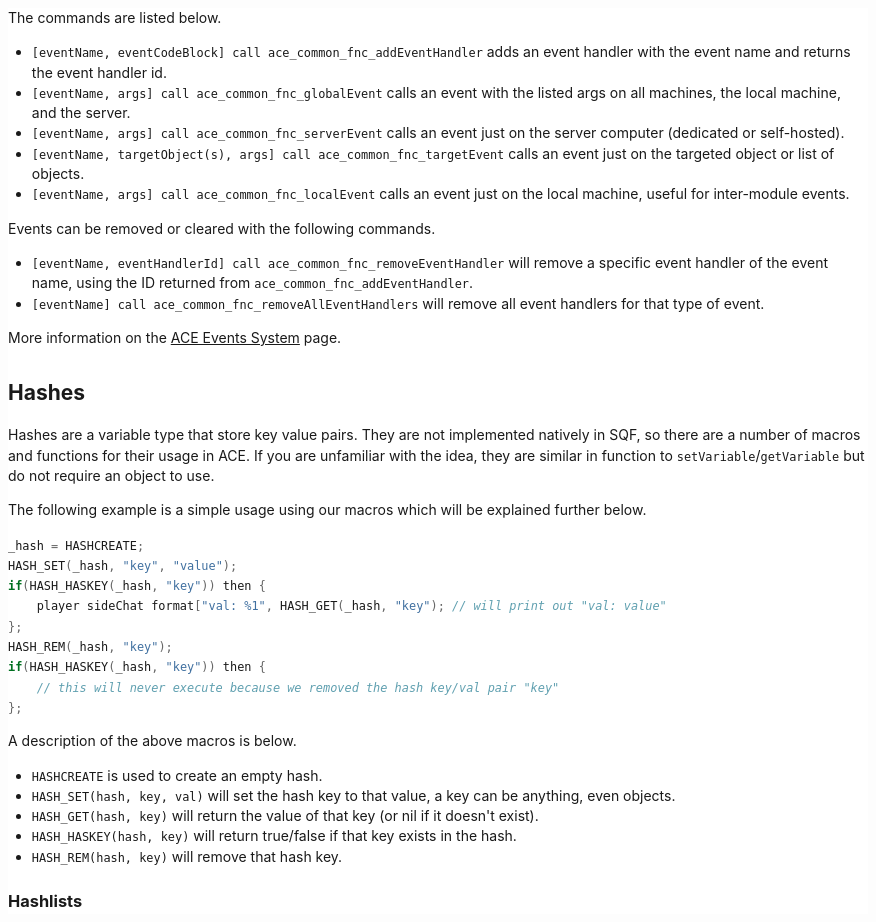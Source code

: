 The commands are listed below.

* `[eventName, eventCodeBlock] call ace_common_fnc_addEventHandler` adds an event handler with the event name and returns the event handler id.
* `[eventName, args] call ace_common_fnc_globalEvent` calls an event with the listed args on all machines, the local machine, and the server.
* `[eventName, args] call ace_common_fnc_serverEvent` calls an event just on the server computer (dedicated or self-hosted).
* `[eventName, targetObject(s), args] call ace_common_fnc_targetEvent` calls an event just on the targeted object or list of objects.
* `[eventName, args] call ace_common_fnc_localEvent` calls an event just on the local machine, useful for inter-module events.

Events can be removed or cleared with the following commands.

* `[eventName, eventHandlerId] call ace_common_fnc_removeEventHandler` will remove a specific event handler of the event name, using the ID returned from `ace_common_fnc_addEventHandler`.
* `[eventName] call ace_common_fnc_removeAllEventHandlers` will remove all event handlers for that type of event.

More information on the [ACE Events System](https://github.com/KoffeinFlummi/ACE3/wiki/ACE-Events-System) page.

## Hashes

Hashes are a variable type that store key value pairs. They are not implemented natively in SQF, so there are a number of macros and functions for their usage in ACE. If you are unfamiliar with the idea, they are similar in function to `setVariable`/`getVariable` but do not require an object to use.

The following example is a simple usage using our macros which will be explained further below.

```c++
_hash = HASHCREATE;
HASH_SET(_hash, "key", "value");
if(HASH_HASKEY(_hash, "key")) then {
    player sideChat format["val: %1", HASH_GET(_hash, "key"); // will print out "val: value"
};
HASH_REM(_hash, "key");
if(HASH_HASKEY(_hash, "key")) then {
    // this will never execute because we removed the hash key/val pair "key"
};
```

A description of the above macros is below.

* `HASHCREATE` is used to create an empty hash.
* `HASH_SET(hash, key, val)` will set the hash key to that value, a key can be anything, even objects.
* `HASH_GET(hash, key)` will return the value of that key (or nil if it doesn't exist).
* `HASH_HASKEY(hash, key)` will return true/false if that key exists in the hash.
* `HASH_REM(hash, key)` will remove that hash key.

### Hashlists
